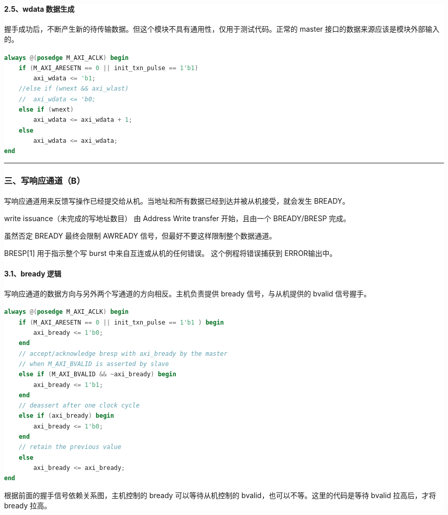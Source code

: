 #### 2.5、wdata 数据生成

握手成功后，不断产生新的待传输数据。但这个模块不具有通用性，仅用于测试代码。正常的 master 接口的数据来源应该是模块外部输入的。

```verilog
always @(posedge M_AXI_ACLK) begin
    if (M_AXI_ARESETN == 0 || init_txn_pulse == 1'b1)
        axi_wdata <= 'b1;
    //else if (wnext && axi_wlast)
    //  axi_wdata <= 'b0;
    else if (wnext)
        axi_wdata <= axi_wdata + 1;
    else
        axi_wdata <= axi_wdata;
end
```



---

### 三、写响应通道（B）

写响应通道用来反馈写操作已经提交给从机。当地址和所有数据已经到达并被从机接受，就会发生 BREADY。

write issuance（未完成的写地址数目） 由 Address Write transfer 开始，且由一个 BREADY/BRESP 完成。

虽然否定 BREADY 最终会限制 AWREADY 信号，但最好不要这样限制整个数据通道。  

BRESP[1] 用于指示整个写 burst 中来自互连或从机的任何错误。 这个例程将错误捕获到 ERROR输出中。  

#### 3.1、bready 逻辑

写响应通道的数据方向与另外两个写通道的方向相反。主机负责提供  bready 信号，与从机提供的 bvalid 信号握手。

```verilog
always @(posedge M_AXI_ACLK) begin
    if (M_AXI_ARESETN == 0 || init_txn_pulse == 1'b1 ) begin
        axi_bready <= 1'b0;
    end
    // accept/acknowledge bresp with axi_bready by the master
    // when M_AXI_BVALID is asserted by slave
    else if (M_AXI_BVALID && ~axi_bready) begin
        axi_bready <= 1'b1;
    end
    // deassert after one clock cycle
    else if (axi_bready) begin
        axi_bready <= 1'b0;
    end
    // retain the previous value
    else
        axi_bready <= axi_bready;
end
```

根据前面的握手信号依赖关系图，主机控制的 bready 可以等待从机控制的 bvalid，也可以不等。这里的代码是等待 bvalid 拉高后，才将 bready 拉高。
